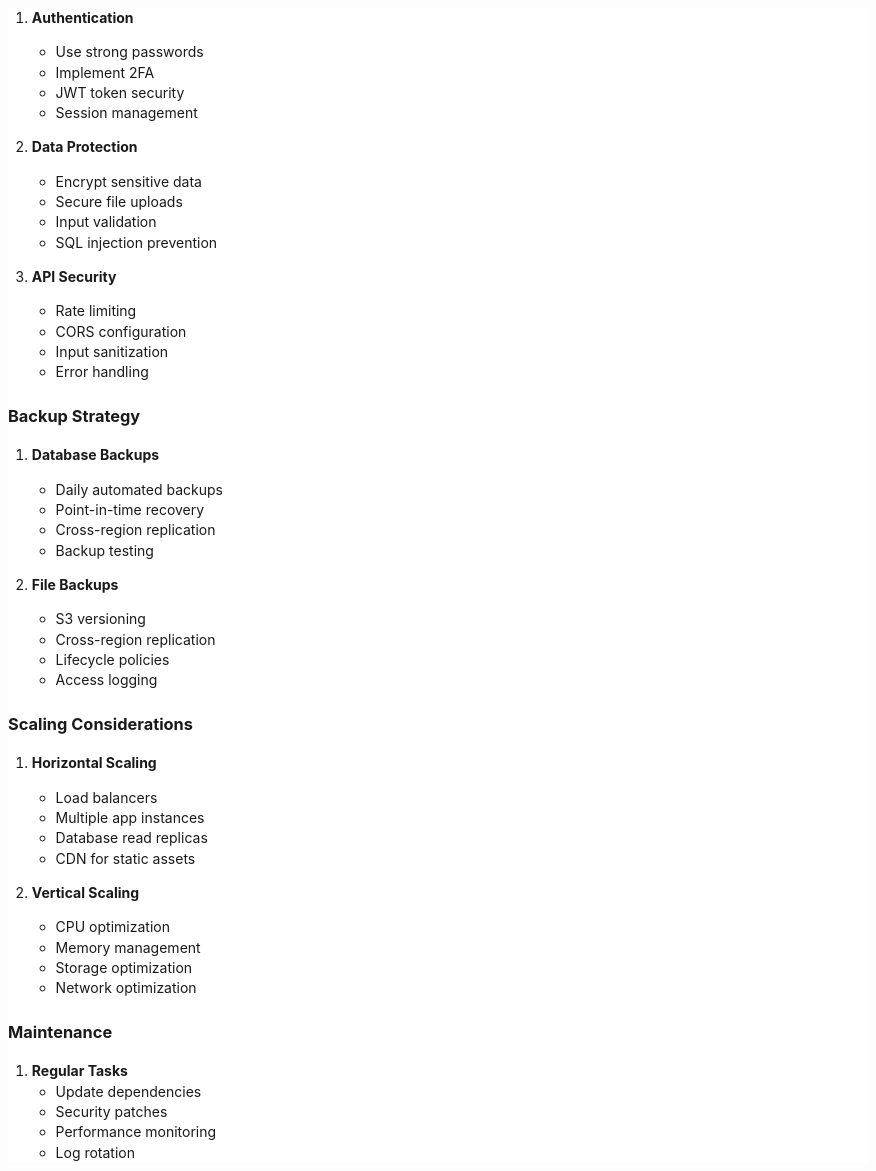 1. **Authentication**
   - Use strong passwords
   - Implement 2FA
   - JWT token security
   - Session management

2. **Data Protection**
   - Encrypt sensitive data
   - Secure file uploads
   - Input validation
   - SQL injection prevention

3. **API Security**
   - Rate limiting
   - CORS configuration
   - Input sanitization
   - Error handling

### Backup Strategy

1. **Database Backups**
   - Daily automated backups
   - Point-in-time recovery
   - Cross-region replication
   - Backup testing

2. **File Backups**
   - S3 versioning
   - Cross-region replication
   - Lifecycle policies
   - Access logging

### Scaling Considerations

1. **Horizontal Scaling**
   - Load balancers
   - Multiple app instances
   - Database read replicas
   - CDN for static assets

2. **Vertical Scaling**
   - CPU optimization
   - Memory management
   - Storage optimization
   - Network optimization

### Maintenance

1. **Regular Tasks**
   - Update dependencies
   - Security patches
   - Performance monitoring
   - Log rotation
